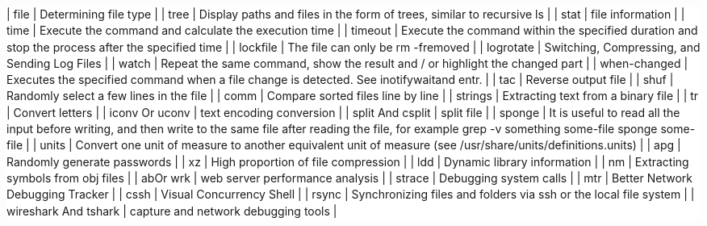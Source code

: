 | file                                    | Determining file type                                                                                                                                               |
| tree                                    | Display paths and files in the form of trees, similar to recursive ls                                                                                               |
| stat                                    | file information                                                                                                                                                    |
| time                                    | Execute the command and calculate the execution time                                                                                                                |
| timeout                                 | Execute the command within the specified duration and stop the process after the specified time                                                                     |
| lockfile                                | The file can only be rm -fremoved                                                                                                                                   |
| logrotate                               | Switching, Compressing, and Sending Log Files                                                                                                                       |
| watch                                   | Repeat the same command, show the result and / or highlight the changed part                                                                                        |
| when-changed                            | Executes the specified command when a file change is detected. See inotifywaitand entr.                                                                             |
| tac                                     | Reverse output file                                                                                                                                                 |
| shuf                                    | Randomly select a few lines in the file                                                                                                                             |
| comm                                    | Compare sorted files line by line                                                                                                                                   |
| strings                                 | Extracting text from a binary file                                                                                                                                  |
| tr                                      | Convert letters                                                                                                                                                     |
| iconv Or uconv                          | text encoding conversion                                                                                                                                            |
| split And csplit                        | split file                                                                                                                                                          |
| sponge                                  | It is useful to read all the input before writing, and then write to the same file after reading the file, for example grep -v something some-file sponge some-file |
| units                                   | Convert one unit of measure to another equivalent unit of measure (see /usr/share/units/definitions.units)                                                          |
| apg                                     | Randomly generate passwords                                                                                                                                         |
| xz                                      | High proportion of file compression                                                                                                                                 |
| ldd                                     | Dynamic library information                                                                                                                                         |
| nm                                      | Extracting symbols from obj files                                                                                                                                   |
| abOr wrk                                | web server performance analysis                                                                                                                                     |
| strace                                  | Debugging system calls                                                                                                                                              |
| mtr                                     | Better Network Debugging Tracker                                                                                                                                    |
| cssh                                    | Visual Concurrency Shell                                                                                                                                            |
| rsync                                   | Synchronizing files and folders via ssh or the local file system                                                                                                    |
| wireshark And tshark                    | capture and network debugging tools                                                                                                                                 |